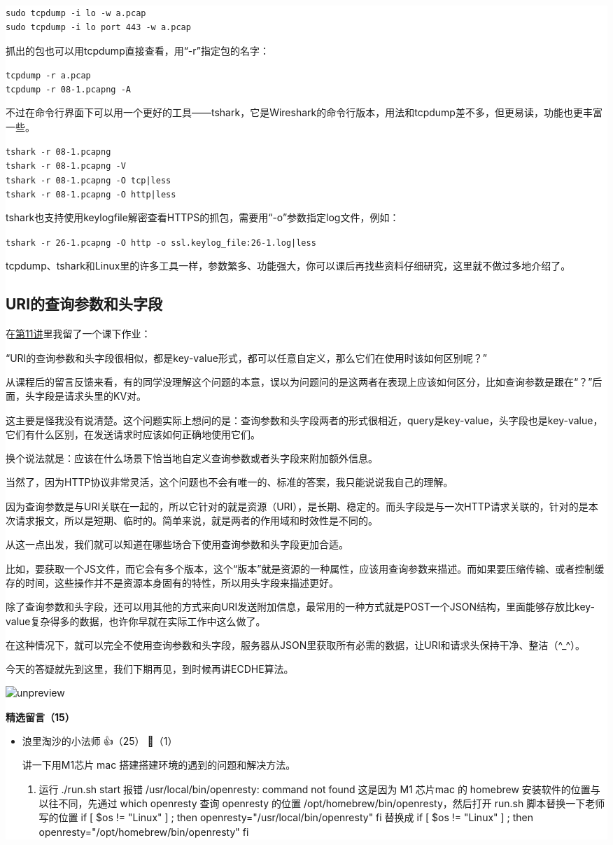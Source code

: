 ```
sudo tcpdump -i lo -w a.pcap
sudo tcpdump -i lo port 443 -w a.pcap
```

抓出的包也可以用tcpdump直接查看，用“-r”指定包的名字：

```
tcpdump -r a.pcap 
tcpdump -r 08-1.pcapng -A
```

不过在命令行界面下可以用一个更好的工具——tshark，它是Wireshark的命令行版本，用法和tcpdump差不多，但更易读，功能也更丰富一些。

```
tshark -r 08-1.pcapng 
tshark -r 08-1.pcapng -V
tshark -r 08-1.pcapng -O tcp|less
tshark -r 08-1.pcapng -O http|less
```

tshark也支持使用keylogfile解密查看HTTPS的抓包，需要用“-o”参数指定log文件，例如：

```
tshark -r 26-1.pcapng -O http -o ssl.keylog_file:26-1.log|less
```

tcpdump、tshark和Linux里的许多工具一样，参数繁多、功能强大，你可以课后再找些资料仔细研究，这里就不做过多地介绍了。

## URI的查询参数和头字段

在[第11讲](https://time.geekbang.org/column/article/102008)里我留了一个课下作业：

“URI的查询参数和头字段很相似，都是key-value形式，都可以任意自定义，那么它们在使用时该如何区别呢？”

从课程后的留言反馈来看，有的同学没理解这个问题的本意，误以为问题问的是这两者在表现上应该如何区分，比如查询参数是跟在“？”后面，头字段是请求头里的KV对。

这主要是怪我没有说清楚。这个问题实际上想问的是：查询参数和头字段两者的形式很相近，query是key-value，头字段也是key-value，它们有什么区别，在发送请求时应该如何正确地使用它们。

换个说法就是：应该在什么场景下恰当地自定义查询参数或者头字段来附加额外信息。

当然了，因为HTTP协议非常灵活，这个问题也不会有唯一的、标准的答案，我只能说说我自己的理解。

因为查询参数是与URI关联在一起的，所以它针对的就是资源（URI），是长期、稳定的。而头字段是与一次HTTP请求关联的，针对的是本次请求报文，所以是短期、临时的。简单来说，就是两者的作用域和时效性是不同的。

从这一点出发，我们就可以知道在哪些场合下使用查询参数和头字段更加合适。

比如，要获取一个JS文件，而它会有多个版本，这个“版本”就是资源的一种属性，应该用查询参数来描述。而如果要压缩传输、或者控制缓存的时间，这些操作并不是资源本身固有的特性，所以用头字段来描述更好。

除了查询参数和头字段，还可以用其他的方式来向URI发送附加信息，最常用的一种方式就是POST一个JSON结构，里面能够存放比key-value复杂得多的数据，也许你早就在实际工作中这么做了。

在这种情况下，就可以完全不使用查询参数和头字段，服务器从JSON里获取所有必需的数据，让URI和请求头保持干净、整洁（^\_^）。

今天的答疑就先到这里，我们下期再见，到时候再讲ECDHE算法。

![unpreview](https://static001.geekbang.org/resource/image/c1/f9/c17f3027ba3cfb45e391107a8cf04cf9.png?wh=1769%2A2606)
<div><strong>精选留言（15）</strong></div><ul>
<li><span>浪里淘沙的小法师</span> 👍（25） 💬（1）<p>讲一下用M1芯片 mac 搭建搭建环境的遇到的问题和解决方法。

1. 运行 .&#47;run.sh start 报错 &#47;usr&#47;local&#47;bin&#47;openresty: command not found
这是因为 M1 芯片mac 的 homebrew 安装软件的位置与以往不同，先通过 which openresty 查询 openresty 的位置 &#47;opt&#47;homebrew&#47;bin&#47;openresty，然后打开 run.sh 脚本替换一下老师写的位置
if [ $os != &quot;Linux&quot; ] ; then
    openresty=&quot;&#47;usr&#47;local&#47;bin&#47;openresty&quot;
fi
替换成
if [ $os != &quot;Linux&quot; ] ; then
    openresty=&quot;&#47;opt&#47;homebrew&#47;bin&#47;openresty&quot;
fi
